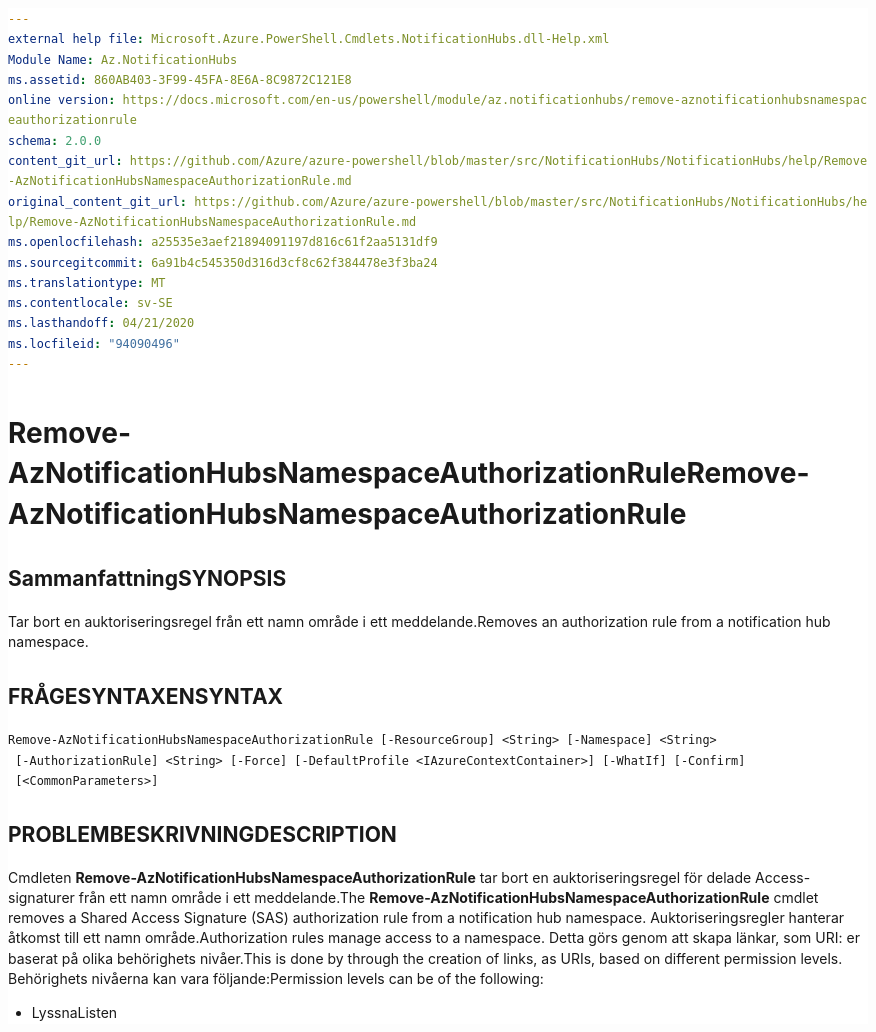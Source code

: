 ```yaml
---
external help file: Microsoft.Azure.PowerShell.Cmdlets.NotificationHubs.dll-Help.xml
Module Name: Az.NotificationHubs
ms.assetid: 860AB403-3F99-45FA-8E6A-8C9872C121E8
online version: https://docs.microsoft.com/en-us/powershell/module/az.notificationhubs/remove-aznotificationhubsnamespaceauthorizationrule
schema: 2.0.0
content_git_url: https://github.com/Azure/azure-powershell/blob/master/src/NotificationHubs/NotificationHubs/help/Remove-AzNotificationHubsNamespaceAuthorizationRule.md
original_content_git_url: https://github.com/Azure/azure-powershell/blob/master/src/NotificationHubs/NotificationHubs/help/Remove-AzNotificationHubsNamespaceAuthorizationRule.md
ms.openlocfilehash: a25535e3aef21894091197d816c61f2aa5131df9
ms.sourcegitcommit: 6a91b4c545350d316d3cf8c62f384478e3f3ba24
ms.translationtype: MT
ms.contentlocale: sv-SE
ms.lasthandoff: 04/21/2020
ms.locfileid: "94090496"
---
```

# <span data-ttu-id="f1344-101">Remove-AzNotificationHubsNamespaceAuthorizationRule</span><span class="sxs-lookup"><span data-stu-id="f1344-101">Remove-AzNotificationHubsNamespaceAuthorizationRule</span></span>

## <span data-ttu-id="f1344-102">Sammanfattning</span><span class="sxs-lookup"><span data-stu-id="f1344-102">SYNOPSIS</span></span>
<span data-ttu-id="f1344-103">Tar bort en auktoriseringsregel från ett namn område i ett meddelande.</span><span class="sxs-lookup"><span data-stu-id="f1344-103">Removes an authorization rule from a notification hub namespace.</span></span>

## <span data-ttu-id="f1344-104">FRÅGESYNTAXEN</span><span class="sxs-lookup"><span data-stu-id="f1344-104">SYNTAX</span></span>

```
Remove-AzNotificationHubsNamespaceAuthorizationRule [-ResourceGroup] <String> [-Namespace] <String>
 [-AuthorizationRule] <String> [-Force] [-DefaultProfile <IAzureContextContainer>] [-WhatIf] [-Confirm]
 [<CommonParameters>]
```

## <span data-ttu-id="f1344-105">PROBLEMBESKRIVNING</span><span class="sxs-lookup"><span data-stu-id="f1344-105">DESCRIPTION</span></span>
<span data-ttu-id="f1344-106">Cmdleten **Remove-AzNotificationHubsNamespaceAuthorizationRule** tar bort en auktoriseringsregel för delade Access-signaturer från ett namn område i ett meddelande.</span><span class="sxs-lookup"><span data-stu-id="f1344-106">The **Remove-AzNotificationHubsNamespaceAuthorizationRule** cmdlet removes a Shared Access Signature (SAS) authorization rule from a notification hub namespace.</span></span>
<span data-ttu-id="f1344-107">Auktoriseringsregler hanterar åtkomst till ett namn område.</span><span class="sxs-lookup"><span data-stu-id="f1344-107">Authorization rules manage access to a namespace.</span></span>
<span data-ttu-id="f1344-108">Detta görs genom att skapa länkar, som URI: er baserat på olika behörighets nivåer.</span><span class="sxs-lookup"><span data-stu-id="f1344-108">This is done by through the creation of links, as URIs, based on different permission levels.</span></span>
<span data-ttu-id="f1344-109">Behörighets nivåerna kan vara följande:</span><span class="sxs-lookup"><span data-stu-id="f1344-109">Permission levels can be of the following:</span></span> 
- <span data-ttu-id="f1344-110">Lyssna</span><span class="sxs-lookup"><span data-stu-id="f1344-110">Listen</span></span>